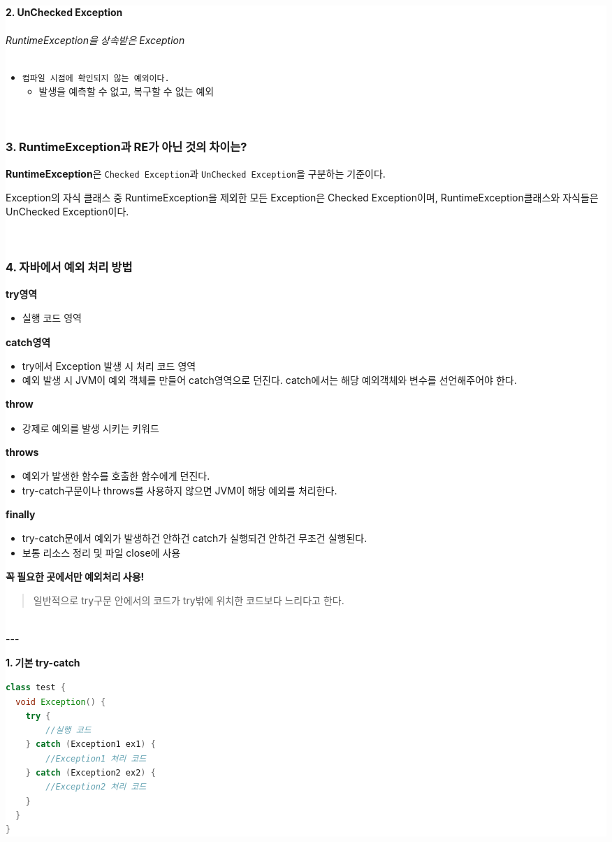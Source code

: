 **2. UnChecked Exception**
###### RuntimeException을 상속받은 Exception
- `컴파일 시점에 확인되지 않는 예외이다.`
  - 발생을 예측할 수 없고, 복구할 수 없는 예외

<br>

### 3. RuntimeException과 RE가 아닌 것의 차이는?

**RuntimeException**은 `Checked Exception`과 `UnChecked Exception`을 구분하는 기준이다.

Exception의 자식 클래스 중 RuntimeException을 제외한 모든 Exception은 Checked Exception이며,
RuntimeException클래스와 자식들은 UnChecked Exception이다.


<br>

### 4. 자바에서 예외 처리 방법

**try영역** 
- 실행 코드 영역

**catch영역**
- try에서 Exception 발생 시 처리 코드 영역
- 예외 발생 시 JVM이 예외 객체를 만들어 catch영역으로 던진다. catch에서는 해당 예외객체와 변수를 선언해주어야 한다.

**throw**
- 강제로 예외를 발생 시키는 키워드

**throws**
- 예외가 발생한 함수를 호출한 함수에게 던진다.
- try-catch구문이나 throws를 사용하지 않으면 JVM이 해당 예외를 처리한다.

**finally**
- try-catch문에서 예외가 발생하건 안하건 catch가 실행되건 안하건 무조건 실행된다.
- 보통 리소스 정리 및 파일 close에 사용

**꼭 필요한 곳에서만 예외처리 사용!**
> 일반적으로 try구문 안에서의 코드가 try밖에 위치한 코드보다 느리다고 한다.

<br>
---

**1. 기본 try-catch**
```java
class test {
  void Exception() {
    try {
        //실행 코드
    } catch (Exception1 ex1) {
        //Exception1 처리 코드
    } catch (Exception2 ex2) {
        //Exception2 처리 코드
    }
  }
}
```
